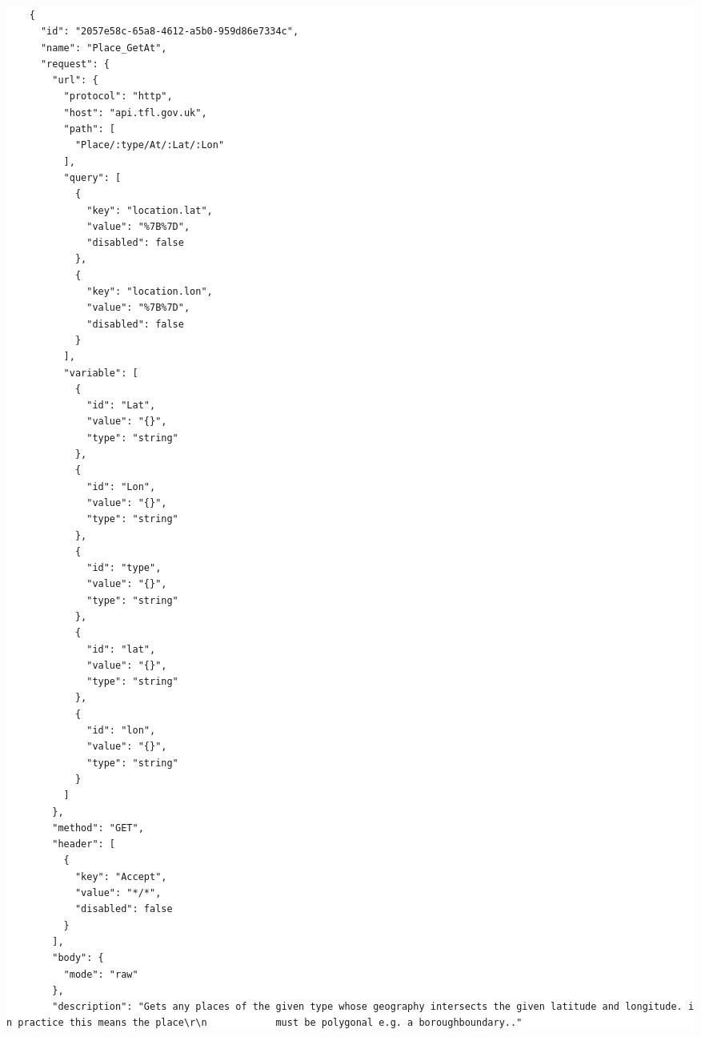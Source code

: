         {
          "id": "2057e58c-65a8-4612-a5b0-959d86e7334c",
          "name": "Place_GetAt",
          "request": {
            "url": {
              "protocol": "http",
              "host": "api.tfl.gov.uk",
              "path": [
                "Place/:type/At/:Lat/:Lon"
              ],
              "query": [
                {
                  "key": "location.lat",
                  "value": "%7B%7D",
                  "disabled": false
                },
                {
                  "key": "location.lon",
                  "value": "%7B%7D",
                  "disabled": false
                }
              ],
              "variable": [
                {
                  "id": "Lat",
                  "value": "{}",
                  "type": "string"
                },
                {
                  "id": "Lon",
                  "value": "{}",
                  "type": "string"
                },
                {
                  "id": "type",
                  "value": "{}",
                  "type": "string"
                },
                {
                  "id": "lat",
                  "value": "{}",
                  "type": "string"
                },
                {
                  "id": "lon",
                  "value": "{}",
                  "type": "string"
                }
              ]
            },
            "method": "GET",
            "header": [
              {
                "key": "Accept",
                "value": "*/*",
                "disabled": false
              }
            ],
            "body": {
              "mode": "raw"
            },
            "description": "Gets any places of the given type whose geography intersects the given latitude and longitude. in practice this means the place\r\n            must be polygonal e.g. a boroughboundary.."